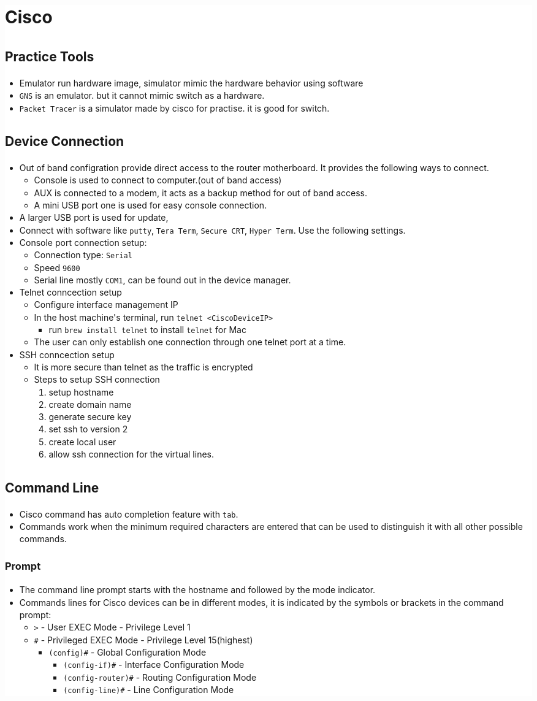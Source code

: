 # Cisco

## Practice Tools

* Emulator run hardware image, simulator mimic the hardware behavior using software
* `GNS` is an emulator. but it cannot mimic switch as a hardware.
* `Packet Tracer` is a simulator made by cisco for practise. it is good for switch.

## Device Connection

* Out of band configration provide direct access to the router motherboard. It provides the following ways to connect.
  * Console is used to connect to computer.\(out of band access\)
  * AUX is connected to a modem, it acts as a backup method for out of band access.
  * A mini USB port one is used for easy console connection.
* A larger USB port is used for update,
* Connect with software like `putty`, `Tera Term`, `Secure CRT`, `Hyper Term`. Use the following settings.
* Console port connection setup:
  * Connection type: `Serial`
  * Speed `9600`
  * Serial line mostly `COM1`, can be found out in the device manager.
* Telnet conncection setup
  * Configure interface management IP
  * In the host machine's terminal, run `telnet <CiscoDeviceIP>`
    * run `brew install telnet` to install `telnet` for Mac
  * The user can only establish one connection through one telnet port at a time.
* SSH conncection setup
  * It is more secure than telnet as the traffic is encrypted
  * Steps to setup SSH connection
    1. setup hostname
    2. create domain name
    3. generate secure key
    4. set ssh to version 2
    5. create local user
    6. allow ssh connection for the virtual lines.

## Command Line

* Cisco command has auto completion feature with `tab`.
* Commands work when the minimum required characters are entered that can be used to distinguish it with all other possible commands.

### Prompt

* The command line prompt starts with the hostname and followed by the mode indicator.
* Commands lines for Cisco devices can be in different modes, it is indicated by the symbols or brackets in the command prompt:
  * `>` - User EXEC Mode - Privilege Level 1
  * `#` - Privileged EXEC Mode - Privilege Level 15\(highest\)
    * `(config)#` - Global Configuration Mode
      * `(config-if)#` - Interface Configuration Mode
      * `(config-router)#` - Routing Configuration Mode
      * `(config-line)#` - Line Configuration Mode
